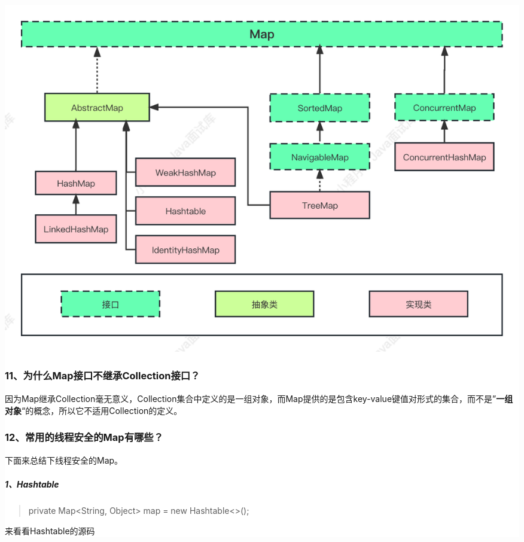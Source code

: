 ![](./_images/集合/10.png)

### 11、为什么Map接口不继承Collection接口？

因为Map继承Collection毫无意义，Collection集合中定义的是一组对象，而Map提供的是包含key-value键值对形式的集合，而不是”**一组对象**“的概念，所以它不适用Collection的定义。

### 12、常用的线程安全的Map有哪些？

下面来总结下线程安全的Map。

##### 1、Hashtable

> private Map<String, Object> map = new Hashtable<>();

来看看Hashtable的源码

